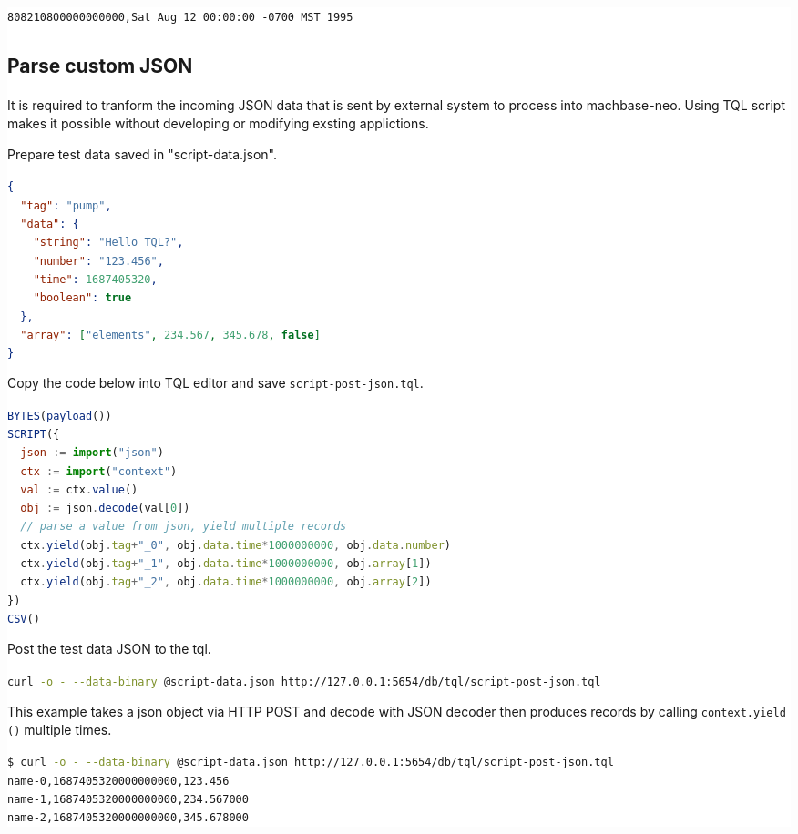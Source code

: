 ```
808210800000000000,Sat Aug 12 00:00:00 -0700 MST 1995
```

## Parse custom JSON

It is required to tranform the incoming JSON data that is sent by external system to process into machbase-neo. Using TQL script makes it possible without developing or modifying exsting applictions.

Prepare test data saved in "script-data.json".

```json
{
  "tag": "pump",
  "data": {
    "string": "Hello TQL?",
    "number": "123.456",
    "time": 1687405320,
    "boolean": true
  },
  "array": ["elements", 234.567, 345.678, false]
}
```

Copy the code below into TQL editor and save `script-post-json.tql`.

```js
BYTES(payload())
SCRIPT({
  json := import("json")
  ctx := import("context")
  val := ctx.value()
  obj := json.decode(val[0])
  // parse a value from json, yield multiple records
  ctx.yield(obj.tag+"_0", obj.data.time*1000000000, obj.data.number)
  ctx.yield(obj.tag+"_1", obj.data.time*1000000000, obj.array[1])
  ctx.yield(obj.tag+"_2", obj.data.time*1000000000, obj.array[2])
})
CSV()
```

Post the test data JSON to the tql.

```sh
curl -o - --data-binary @script-data.json http://127.0.0.1:5654/db/tql/script-post-json.tql
```

This example takes a json object via HTTP POST and decode with JSON decoder then produces records by  calling `context.yield()` multiple times.

```sh
$ curl -o - --data-binary @script-data.json http://127.0.0.1:5654/db/tql/script-post-json.tql
name-0,1687405320000000000,123.456
name-1,1687405320000000000,234.567000
name-2,1687405320000000000,345.678000
```
